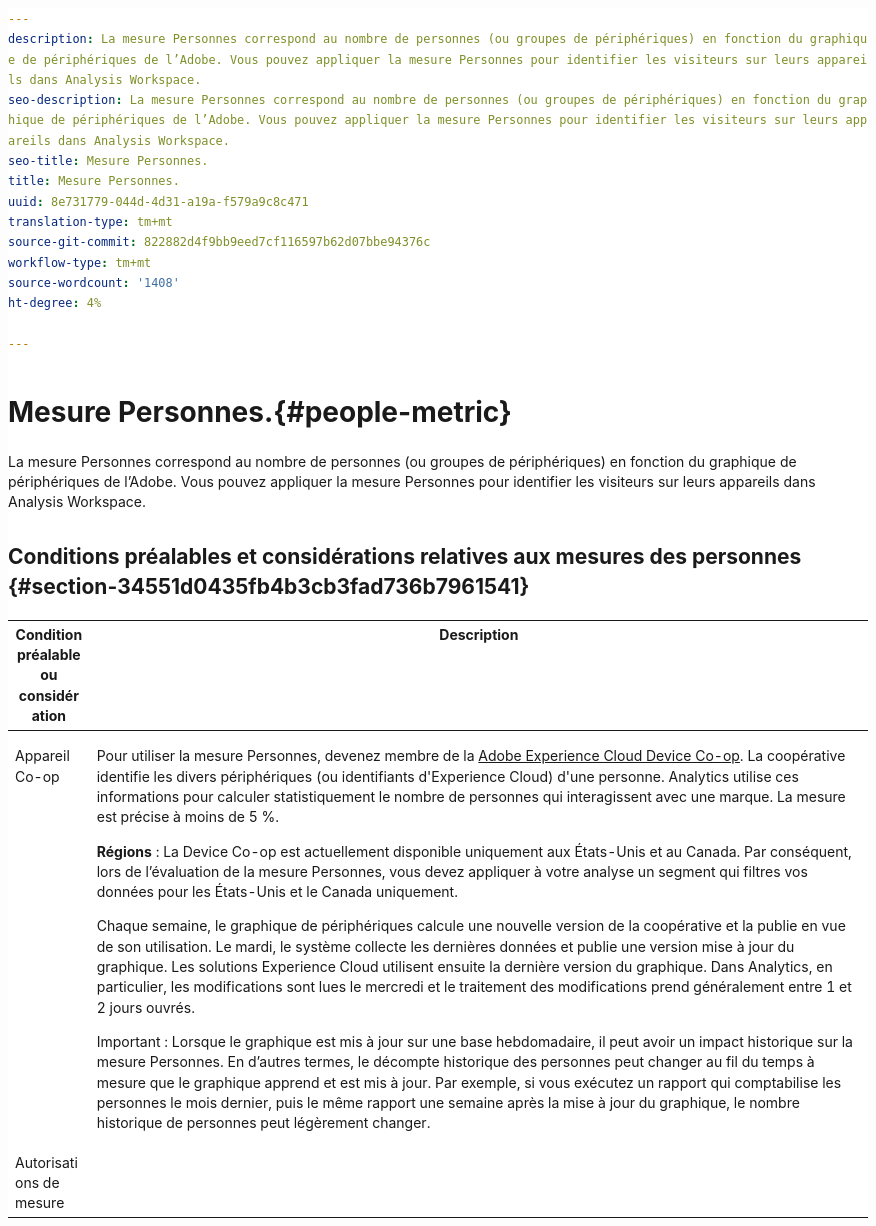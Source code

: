 ```yaml
---
description: La mesure Personnes correspond au nombre de personnes (ou groupes de périphériques) en fonction du graphique de périphériques de l’Adobe. Vous pouvez appliquer la mesure Personnes pour identifier les visiteurs sur leurs appareils dans Analysis Workspace.
seo-description: La mesure Personnes correspond au nombre de personnes (ou groupes de périphériques) en fonction du graphique de périphériques de l’Adobe. Vous pouvez appliquer la mesure Personnes pour identifier les visiteurs sur leurs appareils dans Analysis Workspace.
seo-title: Mesure Personnes.
title: Mesure Personnes.
uuid: 8e731779-044d-4d31-a19a-f579a9c8c471
translation-type: tm+mt
source-git-commit: 822882d4f9bb9eed7cf116597b62d07bbe94376c
workflow-type: tm+mt
source-wordcount: '1408'
ht-degree: 4%

---
```



# Mesure Personnes.{#people-metric}

La mesure Personnes correspond au nombre de personnes (ou groupes de périphériques) en fonction du graphique de périphériques de l’Adobe. Vous pouvez appliquer la mesure Personnes pour identifier les visiteurs sur leurs appareils dans Analysis Workspace.

## Conditions préalables et considérations relatives aux mesures des personnes {#section-34551d0435fb4b3cb3fad736b7961541}

<table id="table_120F7EF50042485391E58B22DD00A2A8"> 
 <thead> 
  <tr> 
   <th colname="col1" class="entry"> Condition préalable ou considération </th> 
   <th colname="col2" class="entry"> Description </th> 
  </tr>
 </thead>
 <tbody> 
  <tr> 
   <td colname="col1"> <p>Appareil Co-op </p> </td> 
   <td colname="col2"> <p> Pour utiliser la mesure Personnes, devenez membre de la <a href="http://landing.adobe.com/en/na/events/summit/275658-summit-co-op.html" format="html" scope="external"> Adobe Experience Cloud Device Co-op</a>. La coopérative identifie les divers périphériques (ou identifiants d'Experience Cloud) d'une personne. Analytics utilise ces informations pour calculer statistiquement le nombre de personnes qui interagissent avec une marque. La mesure est précise à moins de 5 %. </p> <p><b>Régions</b> : La Device Co-op est actuellement disponible uniquement aux États-Unis et au Canada. Par conséquent, lors de l’évaluation de la mesure Personnes, vous devez appliquer à votre analyse un segment qui filtres vos données pour les États-Unis et le Canada uniquement. </p> <p>Chaque semaine, le graphique de périphériques calcule une nouvelle version de la coopérative et la publie en vue de son utilisation. Le mardi, le système collecte les dernières données et publie une version mise à jour du graphique. Les solutions Experience Cloud utilisent ensuite la dernière version du graphique. Dans Analytics, en particulier, les modifications sont lues le mercredi et le traitement des modifications prend généralement entre 1 et 2 jours ouvrés. </p> <p> <p>Important :  Lorsque le graphique est mis à jour sur une base hebdomadaire, il peut avoir un impact historique sur la mesure Personnes. En d’autres termes, le décompte historique des personnes peut changer au fil du temps à mesure que le graphique apprend et est mis à jour. Par exemple, si vous exécutez un rapport qui comptabilise les personnes le mois dernier, puis le même rapport une semaine après la mise à jour du graphique, le nombre historique de personnes peut légèrement changer. </p> </p> </td> 
  </tr> 
  <tr> 
   <td colname="col1"> Autorisations de mesure </td> 
